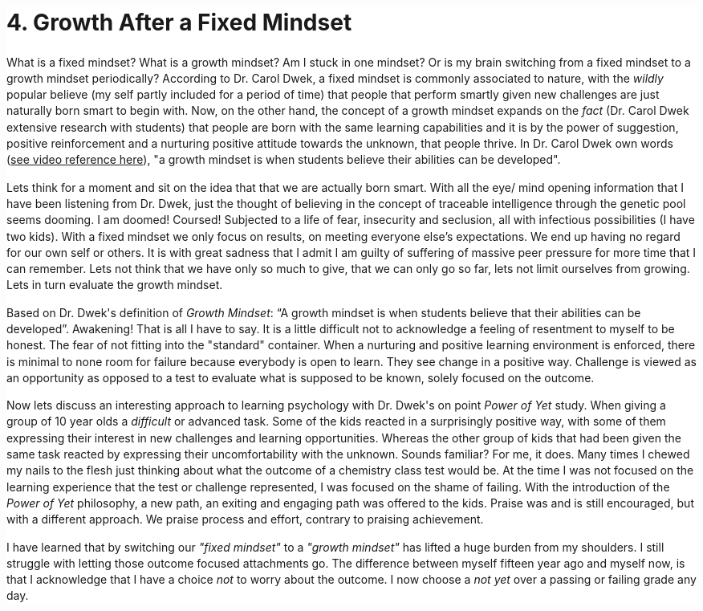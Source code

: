 # 4. Growth After a Fixed Mindset

What is a fixed mindset? What is a growth mindset? Am I stuck in one mindset? Or is my brain switching from a fixed mindset to a growth mindset periodically? According to Dr. Carol Dwek, a fixed mindset is commonly associated to nature, with the *wildly* popular believe (my self partly included for a period of time) that people that perform smartly given new challenges are just naturally born smart to begin with. Now, on the other hand, the concept of a growth mindset expands on the *fact* (Dr. Carol Dwek extensive research with students) that people are born with the same learning capabilities and it is by the power of suggestion, positive reinforcement and a nurturing positive attitude towards the unknown, that people thrive. In Dr. Carol Dwek own words ([see video reference here](https://youtu.be/wh0OS4MrN3E)), "a growth mindset is when students believe their abilities can be developed".

Lets think for a moment and sit on the idea that that we are actually born smart. With all the eye/ mind opening information that I have been listening from Dr. Dwek, just the thought of believing in the concept of traceable intelligence through the genetic pool seems dooming. I am doomed! Coursed! Subjected to a life of fear, insecurity and seclusion, all with infectious possibilities (I have two kids). With a fixed mindset we only focus on results, on meeting everyone else’s expectations. We end up having no regard for our own self or others. It is with great sadness that I admit I am guilty of suffering of massive peer pressure for more time that I can remember. Lets not think that we have only so much to give, that we can only go so far, lets not limit ourselves from growing. Lets in turn evaluate the growth mindset.

Based on Dr. Dwek's definition of *Growth Mindset*: “A growth mindset is when students believe that their abilities can be developed”. Awakening! That is all I have to say. It is a little difficult not to acknowledge a feeling of resentment to myself to be honest. The fear of not fitting into the "standard" container. When a nurturing and positive learning environment is enforced, there is minimal to none room for failure because everybody is open to learn. They see change in a positive way. Challenge is viewed as an opportunity as opposed to a test to evaluate what is supposed to be known, solely focused on the outcome. 

Now lets discuss an interesting approach to learning psychology with Dr. Dwek's on point *Power of Yet* study. When giving a group of 10 year olds a *difficult* or advanced task. Some of the kids reacted in a surprisingly positive way, with some of them expressing their interest in new challenges and learning opportunities. Whereas the other group of kids that had been given the same task reacted by expressing their uncomfortability with the unknown. Sounds familiar? For me, it does. Many times I chewed my nails to the flesh just thinking about what the outcome of a chemistry class test would be. At the time I was not focused on the learning experience that the test or challenge represented, I was focused on the shame of failing. With the introduction of the *Power of Yet* philosophy, a new path, an exiting and engaging path was offered to the kids. Praise was and is still encouraged, but with a different approach. We praise process and effort, contrary to praising achievement.

I have learned that by switching our *"fixed mindset"* to a *"growth mindset"* has lifted a huge burden from my shoulders. I still struggle with letting those outcome focused attachments go. The difference between myself fifteen year ago and myself now, is that I acknowledge that I have a choice *not* to worry about the outcome. I now choose a *not yet* over a passing or failing grade any day. 













